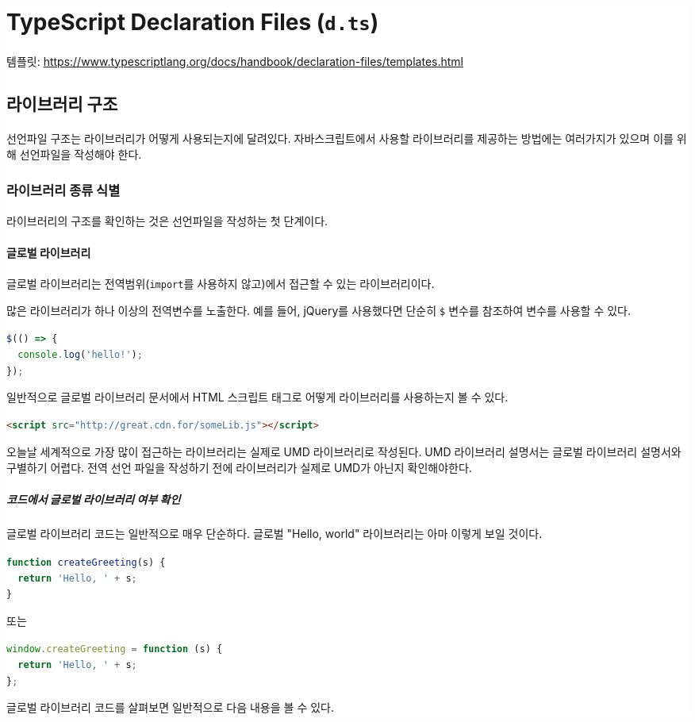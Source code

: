 # TypeScript Declaration Files (`d.ts`)

템플릿: <https://www.typescriptlang.org/docs/handbook/declaration-files/templates.html>

## 라이브러리 구조

선언파일 구조는 라이브러리가 어떻게 사용되는지에 달려있다.
자바스크립트에서 사용할 라이브러리를 제공하는 방법에는 여러가지가 있으며 이를 위해 선언파일을 작성해야 한다.

### 라이브러리 종류 식별

라이브러리의 구조를 확인하는 것은 선언파일을 작성하는 첫 단계이다.

#### 글로벌 라이브러리

글로벌 라이브러리는 전역범위(`import`를 사용하지 않고)에서 접근할 수 있는 라이브러리이다.

많은 라이브러리가 하나 이상의 전역변수를 노출한다.
예를 들어, jQuery를 사용했다면 단순히 `$` 변수를 참조하여 변수를 사용할 수 있다.

```ts
$(() => {
  console.log('hello!');
});
```

일반적으로 글로벌 라이브러리 문서에서 HTML 스크립트 태그로 어떻게 라이브러리를 사용하는지 볼 수 있다.

```html
<script src="http://great.cdn.for/someLib.js"></script>
```

오늘날 세계적으로 가장 많이 접근하는 라이브러리는 실제로 UMD 라이브러리로 작성된다.
UMD 라이브러리 설명서는 글로벌 라이브러리 설명서와 구별하기 어렵다.
전역 선언 파일을 작성하기 전에 라이브러리가 실제로 UMD가 아닌지 확인해야한다.

##### 코드에서 글로벌 라이브러리 여부 확인

글로벌 라이브러리 코드는 일반적으로 매우 단순하다.
글로벌 "Hello, world" 라이브러리는 아마 이렇게 보일 것이다.

```ts
function createGreeting(s) {
  return 'Hello, ' + s;
}
```

또는

```ts
window.createGreeting = function (s) {
  return 'Hello, ' + s;
};
```

글로벌 라이브러리 코드를 살펴보면 일반적으로 다음 내용을 볼 수 있다.
